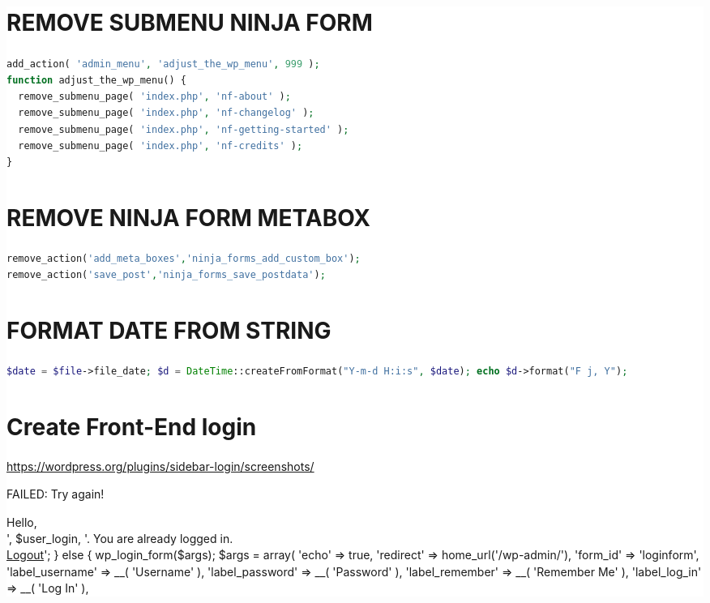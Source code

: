 # REMOVE SUBMENU NINJA FORM

```php
add_action( 'admin_menu', 'adjust_the_wp_menu', 999 );
function adjust_the_wp_menu() {
  remove_submenu_page( 'index.php', 'nf-about' );
  remove_submenu_page( 'index.php', 'nf-changelog' );
  remove_submenu_page( 'index.php', 'nf-getting-started' );
  remove_submenu_page( 'index.php', 'nf-credits' );
}
```

# REMOVE NINJA FORM METABOX

```php
remove_action('add_meta_boxes','ninja_forms_add_custom_box');
remove_action('save_post','ninja_forms_save_postdata');
```

# FORMAT DATE FROM STRING

```php
$date = $file->file_date; $d = DateTime::createFromFormat("Y-m-d H:i:s", $date); echo $d->format("F j, Y");
```

# Create Front-End login


https://wordpress.org/plugins/sidebar-login/screenshots/
<?php
/**
 * Template Name: Login
 *
 */
?>
 
<?php get_header(); ?>

<section class="aa_loginForm">
 
<?php global $user_login;
if(isset($_GET['login']) && $_GET['login'] == 'failed')
{
?>
<div class="aa_error">
<p>FAILED: Try again!</p>
</div>
<?php
}
if (is_user_logged_in()) {
echo '<div class="aa_logout"> Hello, <div class="aa_logout_user">', $user_login, '. You are already logged in.</div><a id="wp-submit" href="', wp_logout_url(), '" title="Logout">Logout</a></div>';
} else {
wp_login_form($args);
$args = array(
'echo' => true,
'redirect' => home_url('/wp-admin/'),
'form_id' => 'loginform',
'label_username' => __( 'Username' ),
'label_password' => __( 'Password' ),
'label_remember' => __( 'Remember Me' ),
'label_log_in' => __( 'Log In' ),